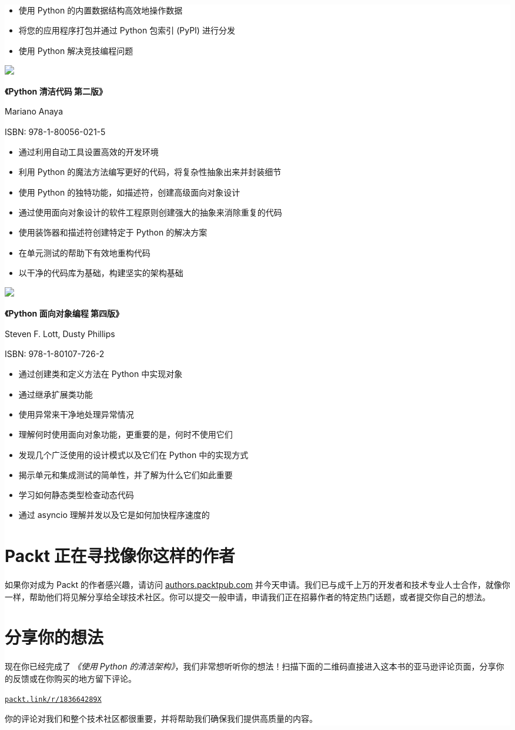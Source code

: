 +   使用 Python 的内置数据结构高效地操作数据

+   将您的应用程序打包并通过 Python 包索引 (PyPI) 进行分发

+   使用 Python 解决竞技编程问题

![](https://www.amazon.in/Clean-Code-Python-maintainable-efficient/dp/1800560214/ref=sr_1_1?crid=19ETFPMXQ4AQC&dib=eyJ2IjoiMSJ9.Zv0_bAot3Dr8m_wFlxV7IQ.IksoackYkoWtLh6oX7eqkiObBjy9aQjT7ukNnNcbarI&dib_tag=se&keywords=Clean+Code+in+Python%3A+Develop+maintainable+and+efficient+code+%2C+Second+Edition&nsdOptOutParam=true&qid=1748330460&sprefix=clean+code+in+python+develop+maintainable+and+efficient+code+%2C+second+edition%2Caps%2C323&sr=8-1)

**《Python 清洁代码 第二版》**

Mariano Anaya

ISBN: 978-1-80056-021-5

+   通过利用自动工具设置高效的开发环境

+   利用 Python 的魔法方法编写更好的代码，将复杂性抽象出来并封装细节

+   使用 Python 的独特功能，如描述符，创建高级面向对象设计

+   通过使用面向对象设计的软件工程原则创建强大的抽象来消除重复的代码

+   使用装饰器和描述符创建特定于 Python 的解决方案

+   在单元测试的帮助下有效地重构代码

+   以干净的代码库为基础，构建坚实的架构基础

![](https://www.amazon.in/Python-Object-Oriented-Programming-maintainable-object-oriented/dp/1801077266/ref=sr_1_1?crid=1L28Z8HB0Y6G9&dib=eyJ2IjoiMSJ9.2ekgFldVujd9uoRH1iWOHA.tokWKKAMD66izncZBene7xiA-38ejIPRcpJ4rb4dJ0Y&dib_tag=se&keywords=Python+Object-Oriented+Programming%3A+Build+robust+and+maintainable+object-oriented+Python+applications+and+libraries+%2C+Fourth+Edition&nsdOptOutParam=true&qid=1748330584&sprefix=python+object-oriented+programming+build+robust+and+maintainable+object-oriented+python+applications+and+libraries+%2C+fourth+edition%2Caps%2C261&sr=8-1)

**《Python 面向对象编程 第四版》**

Steven F. Lott, Dusty Phillips

ISBN: 978-1-80107-726-2

+   通过创建类和定义方法在 Python 中实现对象

+   通过继承扩展类功能

+   使用异常来干净地处理异常情况

+   理解何时使用面向对象功能，更重要的是，何时不使用它们

+   发现几个广泛使用的设计模式以及它们在 Python 中的实现方式

+   揭示单元和集成测试的简单性，并了解为什么它们如此重要

+   学习如何静态类型检查动态代码

+   通过 asyncio 理解并发以及它是如何加快程序速度的

# Packt 正在寻找像你这样的作者

如果你对成为 Packt 的作者感兴趣，请访问 [authors.packtpub.com](https://authors.packtpub.com) 并今天申请。我们已与成千上万的开发者和技术专业人士合作，就像你一样，帮助他们将见解分享给全球技术社区。你可以提交一般申请，申请我们正在招募作者的特定热门话题，或者提交你自己的想法。

# 分享你的想法

现在你已经完成了 *《使用 Python 的清洁架构》*，我们非常想听听你的想法！扫描下面的二维码直接进入这本书的亚马逊评论页面，分享你的反馈或在你购买的地方留下评论。

[`packt.link/r/183664289X`](https://packt.link/r/183664289X)

你的评论对我们和整个技术社区都很重要，并将帮助我们确保我们提供高质量的内容。
